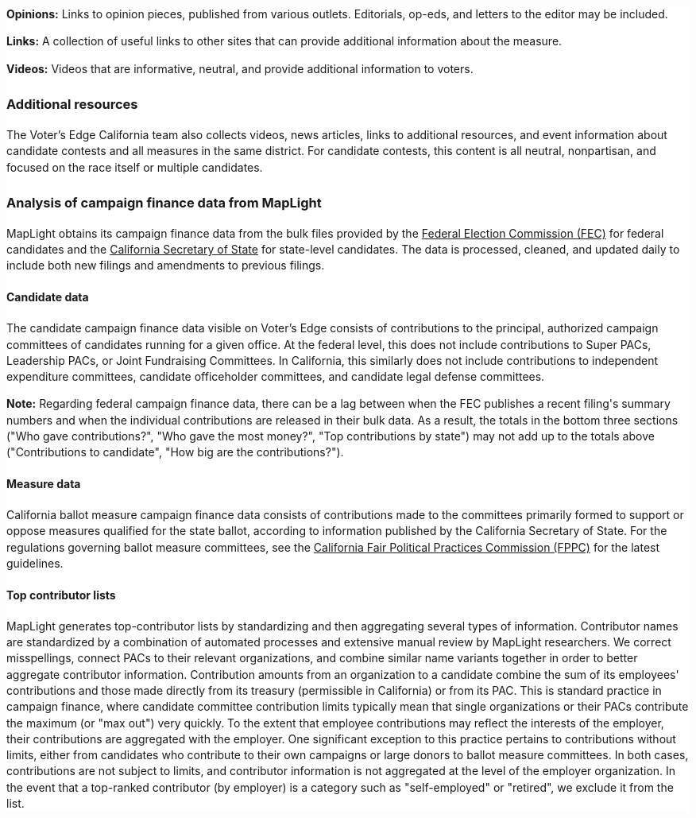 **Opinions:** Links to opinion pieces, published from various outlets. Editorials, op-eds, and letters to the editor may be included.

**Links:** A collection of useful links to other sites that can provide additional information about the measure.

**Videos:** Videos that are informative, neutral, and provide additional information to voters.


### Additional resources
The Voter’s Edge California team also collects videos, news articles, links to additional resources, and event information about candidate contests and all measures in the same district. For candidate contests, this content is all neutral, nonpartisan, and focused on the race itself or multiple candidates.

### Analysis of campaign finance data from MapLight
MapLight obtains its campaign finance data from the bulk files provided by the [Federal Election Commission (FEC)](http://www.fec.gov/) for federal candidates and the [California Secretary of State](http://www.sos.ca.gov/) for state-level candidates. The data is processed, cleaned, and updated daily to include both new filings and amendments to previous filings.

#### Candidate data

The candidate campaign finance data visible on Voter’s Edge consists of contributions to the principal, authorized campaign committees of candidates running for a given office. At the federal level, this does not include contributions to Super PACs, Leadership PACs, or Joint Fundraising Committees. In California, this similarly does not include contributions to independent expenditure committees, candidate officeholder committees, and candidate legal defense committees.

**Note:** Regarding federal campaign finance data, there can be a lag between when the FEC publishes a recent filing's summary numbers and when the individual contributions are released in their bulk data. As a result, the totals in the bottom three sections ("Who gave contributions?", "Who gave the most money?", "Top contributions by state") may not add up to the totals above ("Contributions to candidate", "How big are the contributions?").

#### Measure data
California ballot measure campaign finance data consists of contributions made to the committees primarily formed to support or oppose measures qualified for the state ballot, according to information published by the California Secretary of State. For the regulations governing ballot measure committees, see the [California Fair Political Practices Commission (FPPC)](http://www.fppc.ca.gov/) for the latest guidelines.

#### Top contributor lists
MapLight generates top-contributor lists by standardizing and then aggregating several types of information. Contributor names are standardized by a combination of automated processes and extensive manual review by MapLight researchers. We correct misspellings, connect PACs to their relevant organizations, and combine similar name variants together in order to better aggregate contributor information.
Contribution amounts from an organization to a candidate combine the sum of its employees' contributions and those made directly from its treasury (permissible in California) or from its PAC. This is standard practice in campaign finance, where candidate committee contribution limits typically mean that single organizations or their PACs contribute the maximum (or "max out") very quickly. To the extent that employee contributions may reflect the interests of the employer, their contributions are aggregated with the employer. One significant exception to this practice pertains to contributions without limits, either from candidates who contribute to their own campaigns or large donors to ballot measure committees. In both cases, contributions are not subject to limits, and contributor information is not aggregated at the level of the employer organization. In the event that a top-ranked contributor (by employer) is a category such as "self-employed" or "retired", we exclude it from the list.
